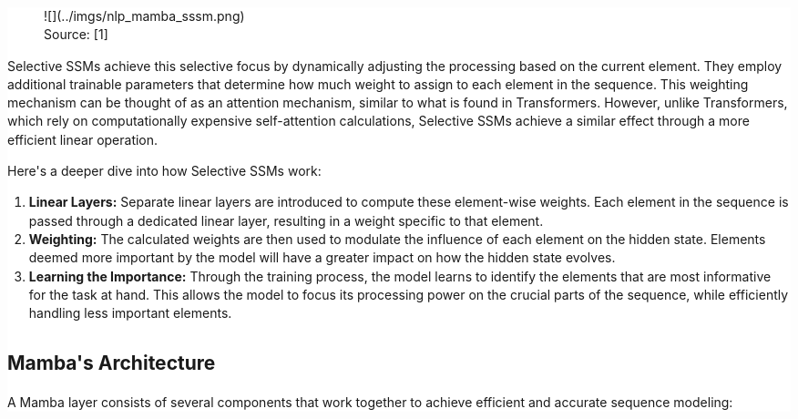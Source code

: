 <figure markdown> 
        ![](../imgs/nlp_mamba_sssm.png)
        <figcaption>Source: [1]</figcaption>
</figure>

Selective SSMs achieve this selective focus by dynamically adjusting the processing based on the current element. They employ additional trainable parameters that determine how much weight to assign to each element in the sequence. This weighting mechanism can be thought of as an attention mechanism, similar to what is found in Transformers. However, unlike Transformers, which rely on computationally expensive self-attention calculations, Selective SSMs achieve a similar effect through a more efficient linear operation.

Here's a deeper dive into how Selective SSMs work:

1. **Linear Layers:** Separate linear layers are introduced to compute these element-wise weights. Each element in the sequence is passed through a dedicated linear layer, resulting in a weight specific to that element.
2. **Weighting:** The calculated weights are then used to modulate the influence of each element on the hidden state. Elements deemed more important by the model will have a greater impact on how the hidden state evolves.
3. **Learning the Importance:** Through the training process, the model learns to identify the elements that are most informative for the task at hand. This allows the model to focus its processing power on the crucial parts of the sequence, while efficiently handling less important elements.

## Mamba's Architecture

A Mamba layer consists of several components that work together to achieve efficient and accurate sequence modeling:

<figure markdown> 